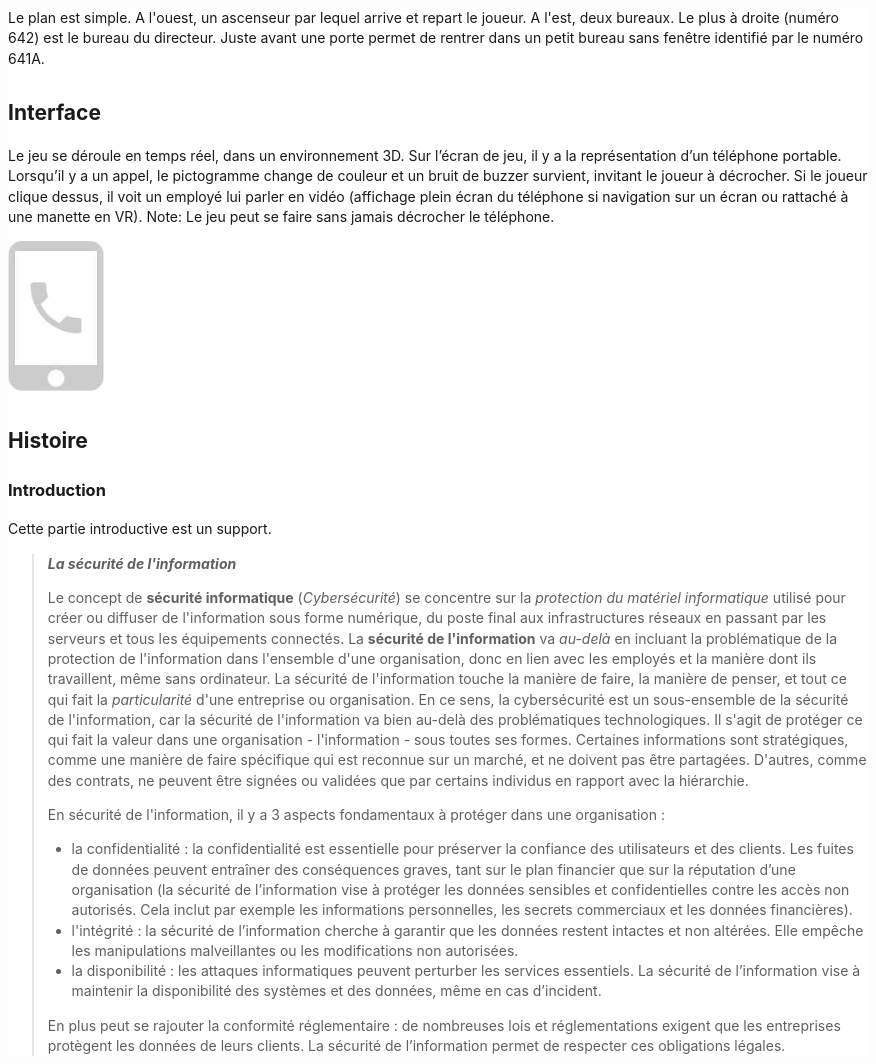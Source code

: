 Le plan est simple. A l'ouest, un ascenseur par lequel arrive et repart le joueur. A l'est, deux bureaux. Le plus à droite (numéro 642) est le bureau du directeur. Juste avant une porte permet de rentrer dans un petit bureau sans fenêtre identifié par le numéro 641A.

## Interface
Le jeu se déroule en temps réel, dans un environnement 3D. Sur l’écran de jeu, il y a la représentation d’un téléphone portable. Lorsqu’il y a un appel, le pictogramme change de couleur et un bruit de buzzer survient, invitant le joueur à décrocher. Si le joueur clique dessus, il voit un employé lui parler en vidéo (affichage plein écran du téléphone si navigation sur un écran ou rattaché à une manette en VR). Note: Le jeu peut se faire sans jamais décrocher le téléphone.

<img src="resources/objects/game/infosectest1/tel.jpg" height="150"/>


## Histoire

### Introduction

Cette partie introductive est un support.
> ***La sécurité de l'information***
>
>Le concept de **sécurité informatique** (*Cybersécurité*) se concentre sur la *protection du matériel informatique* utilisé pour créer ou diffuser de l'information sous forme numérique, du poste final aux infrastructures réseaux en passant par les serveurs et tous les équipements connectés. La **sécurité de l'information** va *au-delà* en incluant la problématique de la protection de l'information dans l'ensemble d'une organisation, donc en lien avec les employés et la manière dont ils travaillent, même sans ordinateur. La sécurité de l'information touche la manière de faire, la manière de penser, et tout ce qui fait la *particularité* d'une entreprise ou organisation. En ce sens, la cybersécurité est un sous-ensemble de la sécurité de l'information, car la sécurité de l'information va bien au-delà des problématiques technologiques. Il s'agit de protéger ce qui fait la valeur dans une organisation - l'information - sous toutes ses formes. Certaines informations sont stratégiques, comme une manière de faire spécifique qui est reconnue sur un marché, et ne doivent pas être partagées. D'autres, comme des contrats, ne peuvent être signées ou validées que par certains individus en rapport avec la hiérarchie.
>
>En sécurité de l'information, il y a 3 aspects fondamentaux à protéger dans une organisation :
>
>-	la confidentialité : la confidentialité est essentielle pour préserver la confiance des utilisateurs et des clients. Les fuites de données peuvent entraîner des conséquences graves, tant sur le plan financier que sur la réputation d’une organisation (la sécurité de l’information vise à protéger les données sensibles et confidentielles contre les accès non autorisés. Cela inclut par exemple les informations personnelles, les secrets commerciaux et les données financières).
>-	l'intégrité : la sécurité de l’information cherche à garantir que les données restent intactes et non altérées. Elle empêche les manipulations malveillantes ou les modifications non autorisées.
>-	la disponibilité : les attaques informatiques peuvent perturber les services essentiels. La sécurité de l’information vise à maintenir la disponibilité des systèmes et des données, même en cas d’incident.
>
>En plus peut se rajouter la conformité réglementaire : de nombreuses lois et réglementations exigent que les entreprises protègent les données de leurs clients. La sécurité de l’information permet de respecter ces obligations légales.
>